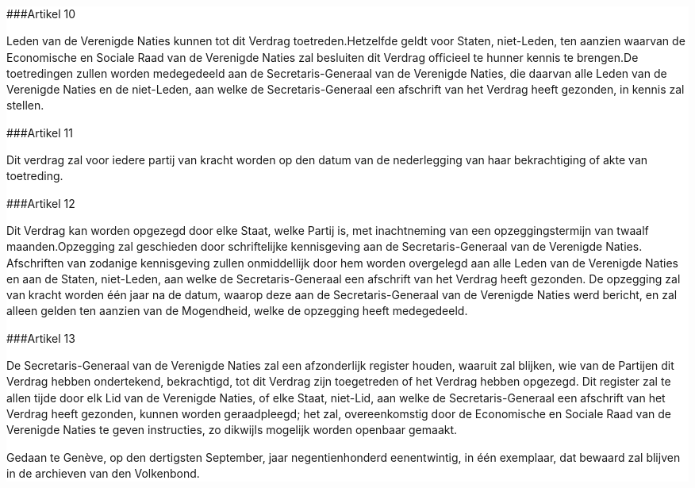 ###Artikel 10 

Leden van de Verenigde Naties kunnen tot dit Verdrag toetreden.Hetzelfde geldt voor Staten, niet-Leden, ten aanzien waarvan de Economische en Sociale Raad van de Verenigde Naties zal besluiten dit Verdrag officieel te hunner kennis te brengen.De toetredingen zullen worden medegedeeld aan de Secretaris-Generaal van de Verenigde Naties, die daarvan alle Leden van de Verenigde Naties en de niet-Leden, aan welke de Secretaris-Generaal een afschrift van het Verdrag heeft gezonden, in kennis zal stellen.

###Artikel 11 

Dit verdrag zal voor iedere partij van kracht worden op den datum van de nederlegging van haar bekrachtiging of akte van toetreding. 

###Artikel 12 

Dit Verdrag kan worden opgezegd door elke Staat, welke Partij is, met inachtneming van een opzeggingstermijn van twaalf maanden.Opzegging zal geschieden door schriftelijke kennisgeving aan de Secretaris-Generaal van de Verenigde Naties. Afschriften van zodanige kennisgeving zullen onmiddellijk door hem worden overgelegd aan alle Leden van de Verenigde Naties en aan de Staten, niet-Leden, aan welke de Secretaris-Generaal een afschrift van het Verdrag heeft gezonden. De opzegging zal van kracht worden één jaar na de datum, waarop deze aan de Secretaris-Generaal van de Verenigde Naties werd bericht, en zal alleen gelden ten aanzien van de Mogendheid, welke de opzegging heeft medegedeeld.

###Artikel 13 

De Secretaris-Generaal van de Verenigde Naties zal een afzonderlijk register houden, waaruit zal blijken, wie van de Partijen dit Verdrag hebben ondertekend, bekrachtigd, tot dit Verdrag zijn toegetreden of het Verdrag hebben opgezegd. Dit register zal te allen tijde door elk Lid van de Verenigde Naties, of elke Staat, niet-Lid, aan welke de Secretaris-Generaal een afschrift van het Verdrag heeft gezonden, kunnen worden geraadpleegd; het zal, overeenkomstig door de Economische en Sociale Raad van de Verenigde Naties te geven instructies, zo dikwijls mogelijk worden openbaar gemaakt.

Gedaan te Genève, op den dertigsten September, jaar negentienhonderd eenentwintig, in één exemplaar, dat bewaard zal blijven in de archieven van den Volkenbond. 

